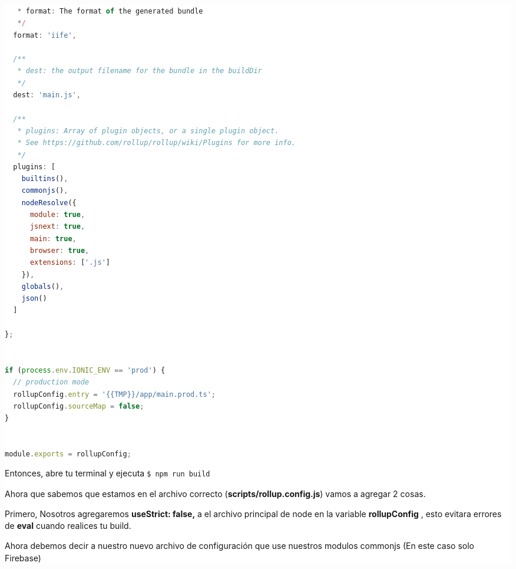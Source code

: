 ```js
   * format: The format of the generated bundle
   */
  format: 'iife',

  /**
   * dest: the output filename for the bundle in the buildDir
   */
  dest: 'main.js',

  /**
   * plugins: Array of plugin objects, or a single plugin object.
   * See https://github.com/rollup/rollup/wiki/Plugins for more info.
   */
  plugins: [
    builtins(),
    commonjs(),
    nodeResolve({
      module: true,
      jsnext: true,
      main: true,
      browser: true,
      extensions: ['.js']
    }),
    globals(),
    json()
  ]

};


if (process.env.IONIC_ENV == 'prod') {
  // production mode
  rollupConfig.entry = '{{TMP}}/app/main.prod.ts';
  rollupConfig.sourceMap = false;
}


module.exports = rollupConfig;
```

Entonces, abre tu terminal y ejecuta <code>$ npm run build</code>

<amp-img width="1024" height="576" layout="responsive" src="https://i1.wp.com/javebratt.com/wp-content/uploads/2016/10/hulk.png?resize=1024%2C576&ssl=1"></amp-img>

Ahora que sabemos que estamos en el archivo correcto (**scripts/rollup.config.js**) vamos a agregar 2 cosas.

Primero, Nosotros agregaremos **useStrict: false,** a el archivo principal de node en la variable **rollupConfig** , esto evitara
errores de **eval** cuando realices tu build.

Ahora debemos decir a nuestro nuevo archivo de configuración que use nuestros modulos commonjs (En este caso solo Firebase)
